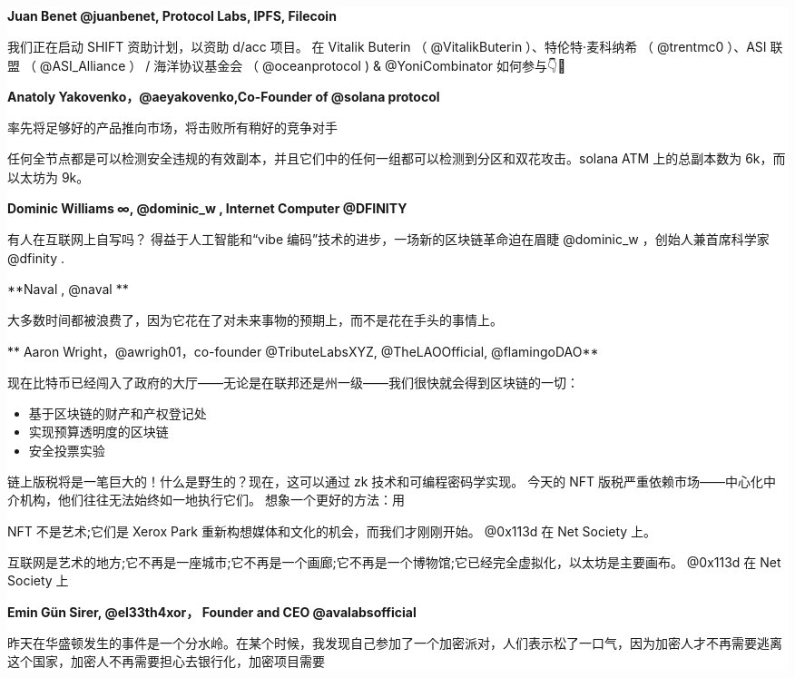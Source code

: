 **Juan Benet @juanbenet, Protocol Labs, IPFS, Filecoin**

我们正在启动 SHIFT 资助计划，以资助 d/acc 项目。
在 Vitalik Buterin （
@VitalikButerin
）、特伦特·麦科纳希 （
@trentmc0
）、ASI 联盟 （
@ASI_Alliance
） / 海洋协议基金会 （
@oceanprotocol
) & 
@YoniCombinator
如何参与👇🌱


**Anatoly Yakovenko，@aeyakovenko,Co-Founder of @solana protocol**

率先将足够好的产品推向市场，将击败所有稍好的竞争对手

任何全节点都是可以检测安全违规的有效副本，并且它们中的任何一组都可以检测到分区和双花攻击。solana ATM 上的总副本数为 6k，而以太坊为 9k。

**Dominic Williams ∞, @dominic_w , Internet Computer @DFINITY**

有人在互联网上自写吗？
得益于人工智能和“vibe 编码”技术的进步，一场新的区块链革命迫在眉睫
@dominic_w
，创始人兼首席科学家
@dfinity
.

**Naval , @naval **

大多数时间都被浪费了，因为它花在了对未来事物的预期上，而不是花在手头的事情上。

** Aaron Wright，@awrigh01，co-founder @TributeLabsXYZ, @TheLAOOfficial, @flamingoDAO**

现在比特币已经闯入了政府的大厅——无论是在联邦还是州一级——我们很快就会得到区块链的一切：
- 基于区块链的财产和产权登记处
- 实现预算透明度的区块链
- 安全投票实验

链上版税将是一笔巨大的！什么是野生的？现在，这可以通过 zk 技术和可编程密码学实现。
今天的 NFT 版税严重依赖市场——中心化中介机构，他们往往无法始终如一地执行它们。
想象一个更好的方法：用

NFT 不是艺术;它们是 Xerox Park 重新构想媒体和文化的机会，而我们才刚刚开始。
@0x113d
在 Net Society 上。

互联网是艺术的地方;它不再是一座城市;它不再是一个画廊;它不再是一个博物馆;它已经完全虚拟化，以太坊是主要画布。
@0x113d
在 Net Society 上



**Emin Gün Sirer, @el33th4xor， Founder and CEO @avalabsofficial**

昨天在华盛顿发生的事件是一个分水岭。在某个时候，我发现自己参加了一个加密派对，人们表示松了一口气，因为加密人才不再需要逃离这个国家，加密人不再需要担心去银行化，加密项目需要
